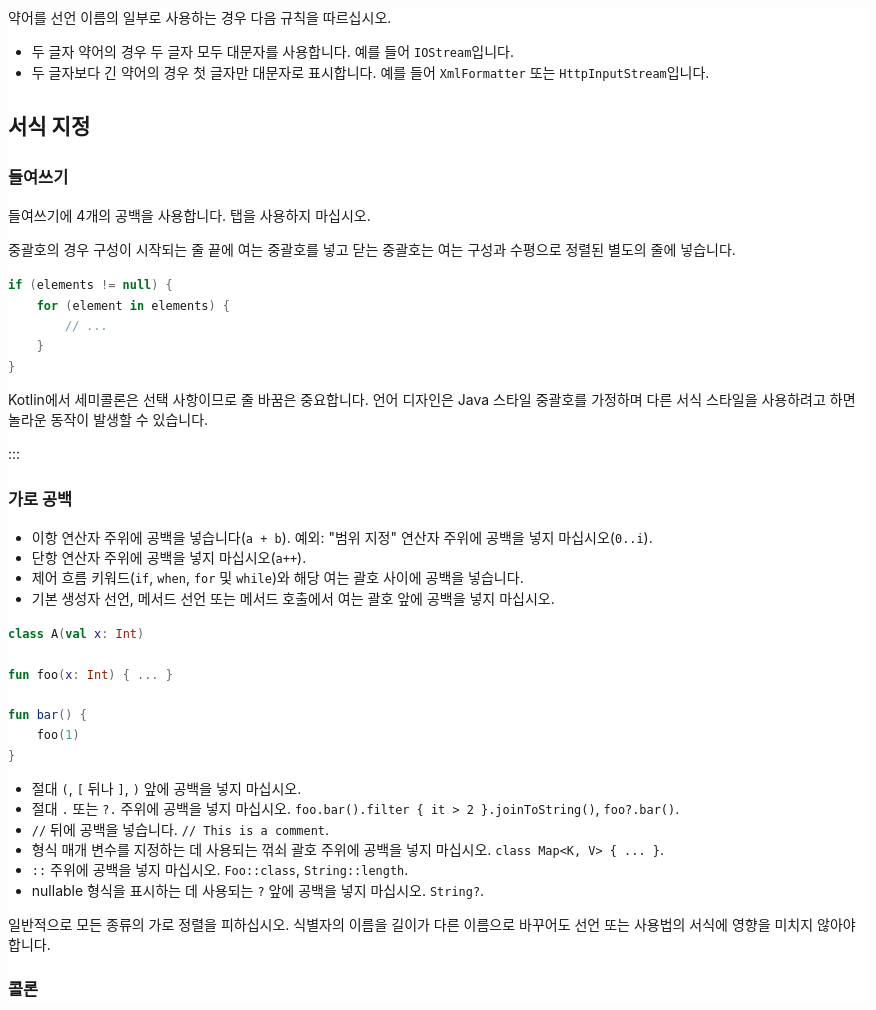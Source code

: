 약어를 선언 이름의 일부로 사용하는 경우 다음 규칙을 따르십시오.

* 두 글자 약어의 경우 두 글자 모두 대문자를 사용합니다. 예를 들어 `IOStream`입니다.
* 두 글자보다 긴 약어의 경우 첫 글자만 대문자로 표시합니다. 예를 들어 `XmlFormatter` 또는 `HttpInputStream`입니다.

## 서식 지정

### 들여쓰기

들여쓰기에 4개의 공백을 사용합니다. 탭을 사용하지 마십시오.

중괄호의 경우 구성이 시작되는 줄 끝에 여는 중괄호를 넣고 닫는 중괄호는
여는 구성과 수평으로 정렬된 별도의 줄에 넣습니다.

```kotlin
if (elements != null) {
    for (element in elements) {
        // ...
    }
}
```

Kotlin에서 세미콜론은 선택 사항이므로 줄 바꿈은 중요합니다. 언어 디자인은
Java 스타일 중괄호를 가정하며 다른 서식 스타일을 사용하려고 하면 놀라운 동작이 발생할 수 있습니다.

:::

### 가로 공백

* 이항 연산자 주위에 공백을 넣습니다(`a + b`). 예외: "범위 지정" 연산자 주위에 공백을 넣지 마십시오(`0..i`).
* 단항 연산자 주위에 공백을 넣지 마십시오(`a++`).
* 제어 흐름 키워드(`if`, `when`, `for` 및 `while`)와 해당 여는 괄호 사이에 공백을 넣습니다.
* 기본 생성자 선언, 메서드 선언 또는 메서드 호출에서 여는 괄호 앞에 공백을 넣지 마십시오.

```kotlin
class A(val x: Int)

fun foo(x: Int) { ... }

fun bar() {
    foo(1)
}
```

* 절대 `(`, `[` 뒤나 `]`, `)` 앞에 공백을 넣지 마십시오.
* 절대 `.` 또는 `?.` 주위에 공백을 넣지 마십시오. `foo.bar().filter { it > 2 }.joinToString()`, `foo?.bar()`.
* `//` 뒤에 공백을 넣습니다. `// This is a comment`.
* 형식 매개 변수를 지정하는 데 사용되는 꺾쇠 괄호 주위에 공백을 넣지 마십시오. `class Map<K, V> { ... }`.
* `::` 주위에 공백을 넣지 마십시오. `Foo::class`, `String::length`.
* nullable 형식을 표시하는 데 사용되는 `?` 앞에 공백을 넣지 마십시오. `String?`.

일반적으로 모든 종류의 가로 정렬을 피하십시오. 식별자의 이름을 길이가 다른 이름으로 바꾸어도
선언 또는 사용법의 서식에 영향을 미치지 않아야 합니다.

### 콜론
